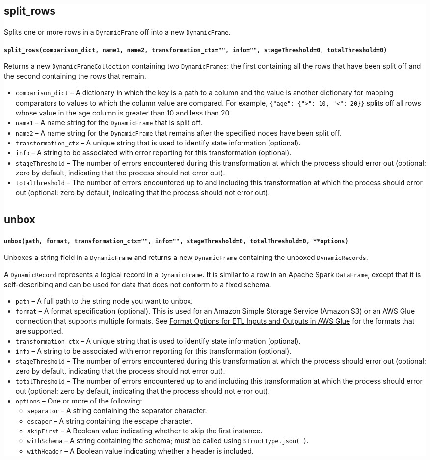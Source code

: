 ## split\_rows<a name="aws-glue-api-crawler-pyspark-extensions-dynamic-frame-split_rows"></a>

Splits one or more rows in a `DynamicFrame` off into a new `DynamicFrame`\.

**`split_rows(comparison_dict, name1, name2, transformation_ctx="", info="", stageThreshold=0, totalThreshold=0)`**

Returns a new `DynamicFrameCollection` containing two `DynamicFrames`: the first containing all the rows that have been split off and the second containing the rows that remain\.
+ `comparison_dict` – A dictionary in which the key is a path to a column and the value is another dictionary for mapping comparators to values to which the column value are compared\. For example, `{"age": {">": 10, "<": 20}}` splits off all rows whose value in the age column is greater than 10 and less than 20\.
+ `name1` – A name string for the `DynamicFrame` that is split off\.
+ `name2` – A name string for the `DynamicFrame` that remains after the specified nodes have been split off\.
+ `transformation_ctx` – A unique string that is used to identify state information \(optional\)\.
+ `info` – A string to be associated with error reporting for this transformation \(optional\)\.
+ `stageThreshold` – The number of errors encountered during this transformation at which the process should error out \(optional: zero by default, indicating that the process should not error out\)\.
+ `totalThreshold` – The number of errors encountered up to and including this transformation at which the process should error out \(optional: zero by default, indicating that the process should not error out\)\.

## unbox<a name="aws-glue-api-crawler-pyspark-extensions-dynamic-frame-unbox"></a>

**`unbox(path, format, transformation_ctx="", info="", stageThreshold=0, totalThreshold=0, **options)`**

Unboxes a string field in a `DynamicFrame` and returns a new `DynamicFrame` containing the unboxed `DynamicRecords`\.

A `DynamicRecord` represents a logical record in a `DynamicFrame`\. It is similar to a row in an Apache Spark `DataFrame`, except that it is self\-describing and can be used for data that does not conform to a fixed schema\.
+ `path` – A full path to the string node you want to unbox\.
+ `format` – A format specification \(optional\)\. This is used for an Amazon Simple Storage Service \(Amazon S3\) or an AWS Glue connection that supports multiple formats\. See [Format Options for ETL Inputs and Outputs in AWS Glue](aws-glue-programming-etl-format.md) for the formats that are supported\.
+ `transformation_ctx` – A unique string that is used to identify state information \(optional\)\.
+ `info` – A string to be associated with error reporting for this transformation \(optional\)\.
+ `stageThreshold` – The number of errors encountered during this transformation at which the process should error out \(optional: zero by default, indicating that the process should not error out\)\.
+ `totalThreshold` – The number of errors encountered up to and including this transformation at which the process should error out \(optional: zero by default, indicating that the process should not error out\)\.
+ `options` – One or more of the following:
  + `separator` – A string containing the separator character\.
  + `escaper` – A string containing the escape character\.
  + `skipFirst` – A Boolean value indicating whether to skip the first instance\.
  + `withSchema` – A string containing the schema; must be called using `StructType.json( )`\.
  + `withHeader` – A Boolean value indicating whether a header is included\.
